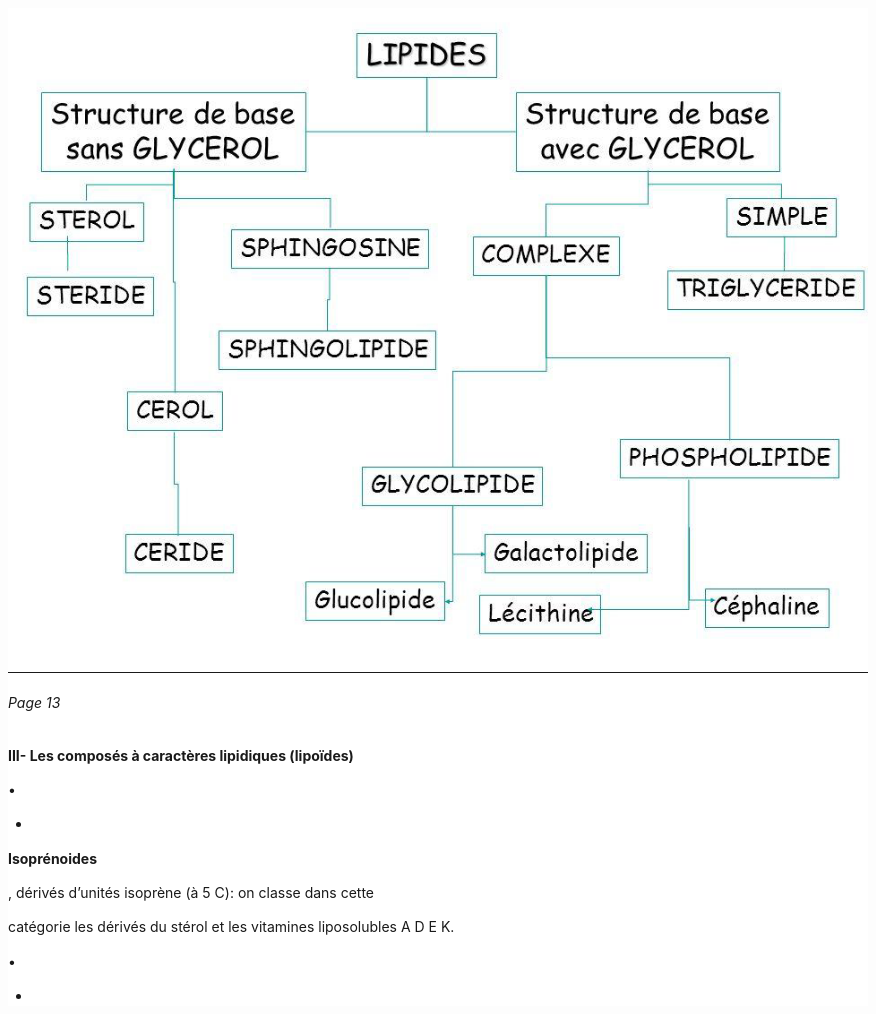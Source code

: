 ![1-CARACTERESGENERAUXDESLIPIDES_12_32](Generated/images/1-CARACTERESGENERAUXDESLIPIDES_12_32.png)


---

###### Page 13

**III- Les composés à caractères lipidiques (lipoïdes)**

•

-

**Isoprénoides**

, dérivés d’unités isoprène (à 5 C): on classe dans cette 

catégorie les dérivés du stérol et les vitamines liposolubles A D E K.

•

-
